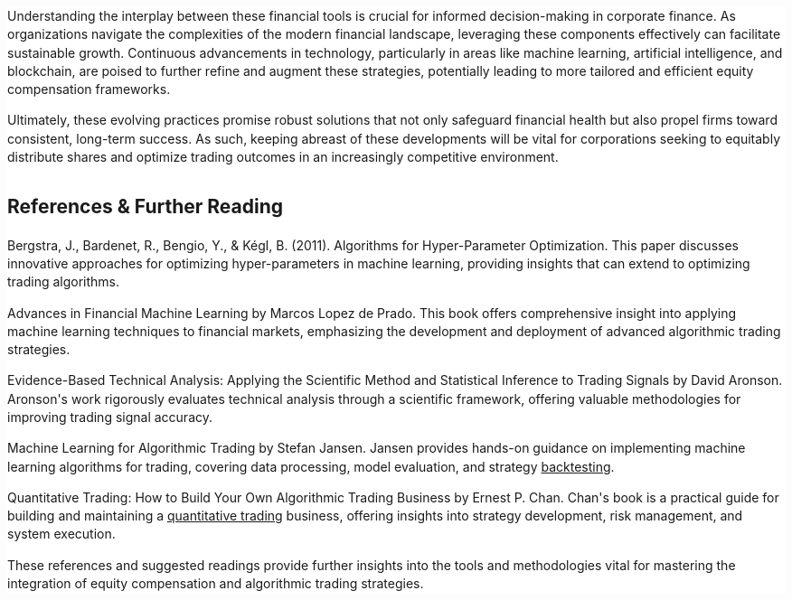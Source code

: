 Understanding the interplay between these financial tools is crucial for informed decision-making in corporate finance. As organizations navigate the complexities of the modern financial landscape, leveraging these components effectively can facilitate sustainable growth. Continuous advancements in technology, particularly in areas like machine learning, artificial intelligence, and blockchain, are poised to further refine and augment these strategies, potentially leading to more tailored and efficient equity compensation frameworks.

Ultimately, these evolving practices promise robust solutions that not only safeguard financial health but also propel firms toward consistent, long-term success. As such, keeping abreast of these developments will be vital for corporations seeking to equitably distribute shares and optimize trading outcomes in an increasingly competitive environment.

## References & Further Reading

Bergstra, J., Bardenet, R., Bengio, Y., & Kégl, B. (2011). Algorithms for Hyper-Parameter Optimization. This paper discusses innovative approaches for optimizing hyper-parameters in machine learning, providing insights that can extend to optimizing trading algorithms.

Advances in Financial Machine Learning by Marcos Lopez de Prado. This book offers comprehensive insight into applying machine learning techniques to financial markets, emphasizing the development and deployment of advanced algorithmic trading strategies.

Evidence-Based Technical Analysis: Applying the Scientific Method and Statistical Inference to Trading Signals by David Aronson. Aronson's work rigorously evaluates technical analysis through a scientific framework, offering valuable methodologies for improving trading signal accuracy.

Machine Learning for Algorithmic Trading by Stefan Jansen. Jansen provides hands-on guidance on implementing machine learning algorithms for trading, covering data processing, model evaluation, and strategy [backtesting](/wiki/backtesting).

Quantitative Trading: How to Build Your Own Algorithmic Trading Business by Ernest P. Chan. Chan's book is a practical guide for building and maintaining a [quantitative trading](/wiki/quantitative-trading) business, offering insights into strategy development, risk management, and system execution.

These references and suggested readings provide further insights into the tools and methodologies vital for mastering the integration of equity compensation and algorithmic trading strategies.